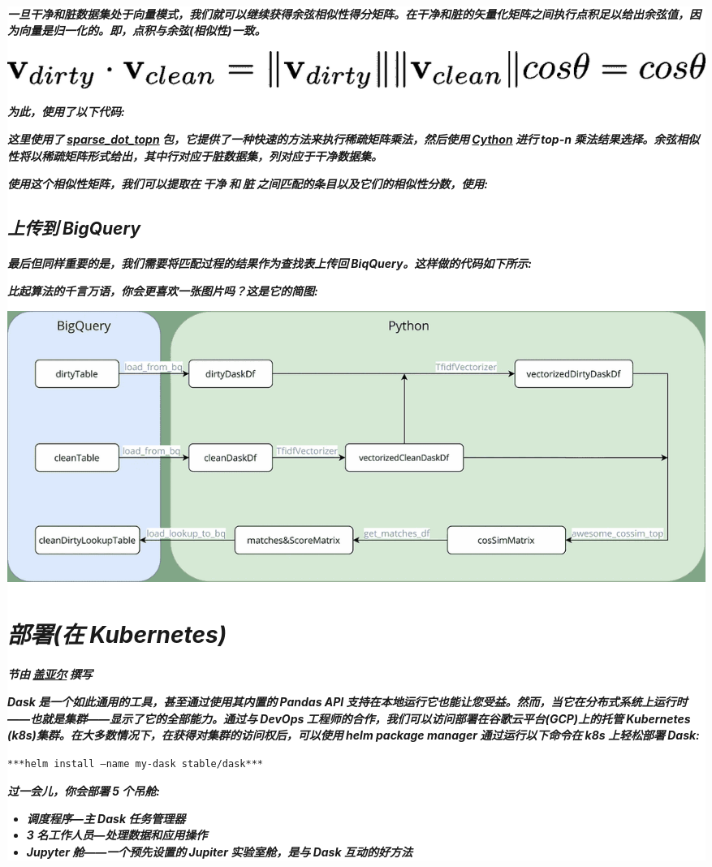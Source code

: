 ***一旦干净和脏数据集处于向量模式，我们就可以继续获得余弦相似性得分矩阵。在干净和脏的矢量化矩阵之间执行点积足以给出余弦值，因为向量是归一化的。即，点积与余弦(相似性)一致。***

***![](img/bb42f7bd403c4fbc8c966c5367e86556.png)***

***为此，使用了以下代码:***

***这里使用了 [sparse_dot_topn](https://github.com/ing-bank/sparse_dot_topn) 包，它提供了一种快速的方法来执行稀疏矩阵乘法，然后使用 [Cython](https://cython.org/) 进行 top-n 乘法结果选择。余弦相似性将以稀疏矩阵形式给出，其中行对应于脏数据集，列对应于干净数据集。***

***使用这个相似性矩阵，我们可以提取在 ***干净*** 和 ***脏*** 之间匹配的条目以及它们的相似性分数，使用:***

## ***上传到 BigQuery***

***最后但同样重要的是，我们需要将匹配过程的结果作为查找表上传回 BiqQuery。这样做的代码如下所示:***

***比起算法的千言万语，你会更喜欢一张图片吗？这是它的简图:***

***![](img/9c59b59d4b3bc0917cdd9c332af97cfb.png)***

# ***部署(在 Kubernetes)***

****节由* [*盖亚尔*](https://medium.com/u/f1ffe8077e95?source=post_page-----ea7cfc918b9f--------------------------------) 撰写***

***Dask 是一个如此通用的工具，甚至通过使用其内置的 Pandas API 支持在本地运行它也能让您受益。然而，当它在分布式系统上运行时——也就是集群——显示了它的全部能力。通过与 DevOps 工程师的合作，我们可以访问部署在谷歌云平台(GCP)上的托管 Kubernetes (k8s)集群。在大多数情况下，在获得对集群的访问权后，可以使用 helm package manager 通过运行以下命令在 k8s 上轻松部署 Dask:***

```
***helm install —name my-dask stable/dask***
```

***过一会儿，你会部署 5 个吊舱:***

*   ***调度程序—主 Dask 任务管理器***
*   ***3 名工作人员—处理数据和应用操作***
*   ***Jupyter 舱——一个预先设置的 Jupiter 实验室舱，是与 Dask 互动的好方法***
